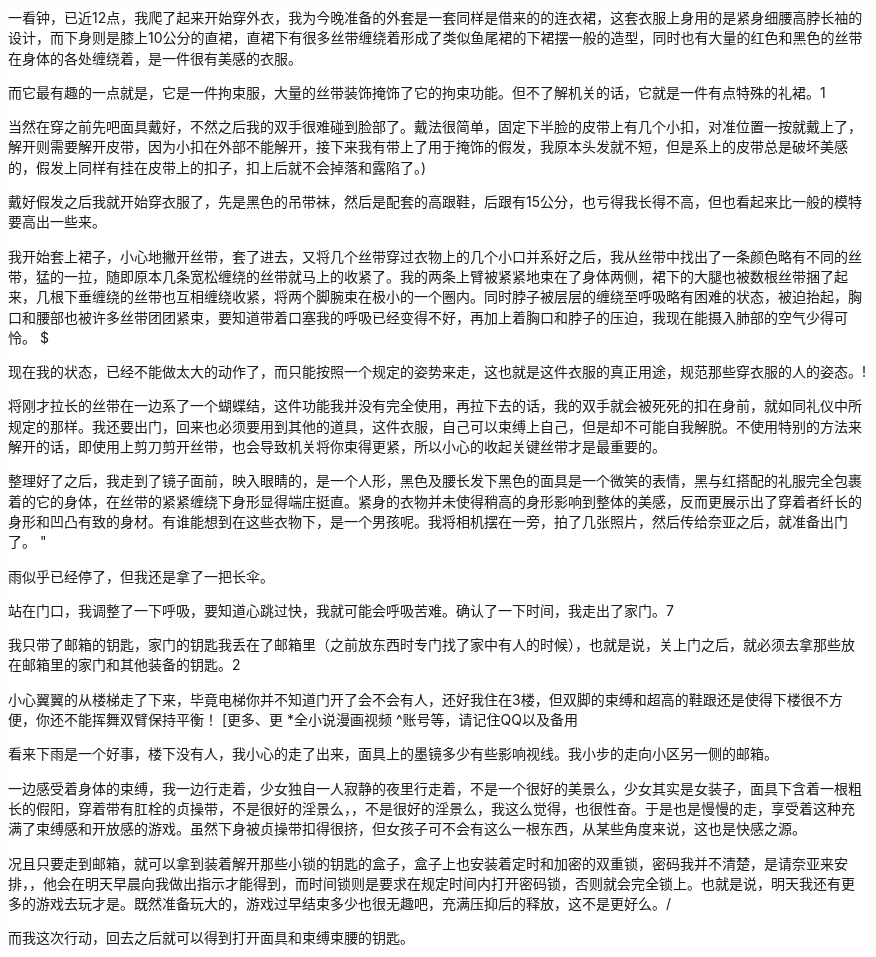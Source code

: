 
一看钟，已近12点，我爬了起来开始穿外衣，我为今晚准备的外套是一套同样是借来的的连衣裙，这套衣服上身用的是紧身细腰高脖长袖的设计，而下身则是膝上10公分的直裙，直裙下有很多丝带缠绕着形成了类似鱼尾裙的下裙摆一般的造型，同时也有大量的红色和黑色的丝带在身体的各处缠绕着，是一件很有美感的衣服。



而它最有趣的一点就是，它是一件拘束服，大量的丝带装饰掩饰了它的拘束功能。但不了解机关的话，它就是一件有点特殊的礼裙。1



当然在穿之前先吧面具戴好，不然之后我的双手很难碰到脸部了。戴法很简单，固定下半脸的皮带上有几个小扣，对准位置一按就戴上了，解开则需要解开皮带，因为小扣在外部不能解开，接下来我有带上了用于掩饰的假发，我原本头发就不短，但是系上的皮带总是破坏美感的，假发上同样有挂在皮带上的扣子，扣上后就不会掉落和露陷了。)



戴好假发之后我就开始穿衣服了，先是黑色的吊带袜，然后是配套的高跟鞋，后跟有15公分，也亏得我长得不高，但也看起来比一般的模特要高出一些来。



我开始套上裙子，小心地撇开丝带，套了进去，又将几个丝带穿过衣物上的几个小口并系好之后，我从丝带中找出了一条颜色略有不同的丝带，猛的一拉，随即原本几条宽松缠绕的丝带就马上的收紧了。我的两条上臂被紧紧地束在了身体两侧，裙下的大腿也被数根丝带捆了起来，几根下垂缠绕的丝带也互相缠绕收紧，将两个脚腕束在极小的一个圈内。同时脖子被层层的缠绕至呼吸略有困难的状态，被迫抬起，胸口和腰部也被许多丝带团团紧束，要知道带着口塞我的呼吸已经变得不好，再加上着胸口和脖子的压迫，我现在能摄入肺部的空气少得可怜。 $



现在我的状态，已经不能做太大的动作了，而只能按照一个规定的姿势来走，这也就是这件衣服的真正用途，规范那些穿衣服的人的姿态。!



将刚才拉长的丝带在一边系了一个蝴蝶结，这件功能我并没有完全使用，再拉下去的话，我的双手就会被死死的扣在身前，就如同礼仪中所规定的那样。我还要出门，回来也必须要用到其他的道具，这件衣服，自己可以束缚上自己，但是却不可能自我解脱。不使用特别的方法来解开的话，即使用上剪刀剪开丝带，也会导致机关将你束得更紧，所以小心的收起关键丝带才是最重要的。



整理好了之后，我走到了镜子面前，映入眼睛的，是一个人形，黑色及腰长发下黑色的面具是一个微笑的表情，黑与红搭配的礼服完全包裹着的它的身体，在丝带的紧紧缠绕下身形显得端庄挺直。紧身的衣物并未使得稍高的身形影响到整体的美感，反而更展示出了穿着者纤长的身形和凹凸有致的身材。有谁能想到在这些衣物下，是一个男孩呢。我将相机摆在一旁，拍了几张照片，然后传给奈亚之后，就准备出门了。 "



雨似乎已经停了，但我还是拿了一把长伞。



站在门口，我调整了一下呼吸，要知道心跳过快，我就可能会呼吸苦难。确认了一下时间，我走出了家门。7



我只带了邮箱的钥匙，家门的钥匙我丢在了邮箱里（之前放东西时专门找了家中有人的时候），也就是说，关上门之后，就必须去拿那些放在邮箱里的家门和其他装备的钥匙。2



小心翼翼的从楼梯走了下来，毕竟电梯你并不知道门开了会不会有人，还好我住在3楼，但双脚的束缚和超高的鞋跟还是使得下楼很不方便，你还不能挥舞双臂保持平衡！ [更多、更 *全小说漫画视频 ^账号等，请记住QQ以及备用



看来下雨是一个好事，楼下没有人，我小心的走了出来，面具上的墨镜多少有些影响视线。我小步的走向小区另一侧的邮箱。



一边感受着身体的束缚，我一边行走着，少女独自一人寂静的夜里行走着，不是一个很好的美景么，少女其实是女装子，面具下含着一根粗长的假阳，穿着带有肛栓的贞操带，不是很好的淫景么，，不是很好的淫景么，我这么觉得，也很性奋。于是也是慢慢的走，享受着这种充满了束缚感和开放感的游戏。虽然下身被贞操带扣得很挤，但女孩子可不会有这么一根东西，从某些角度来说，这也是快感之源。



况且只要走到邮箱，就可以拿到装着解开那些小锁的钥匙的盒子，盒子上也安装着定时和加密的双重锁，密码我并不清楚，是请奈亚来安排，，他会在明天早晨向我做出指示才能得到，而时间锁则是要求在规定时间内打开密码锁，否则就会完全锁上。也就是说，明天我还有更多的游戏去玩才是。既然准备玩大的，游戏过早结束多少也很无趣吧，充满压抑后的释放，这不是更好么。/



而我这次行动，回去之后就可以得到打开面具和束缚束腰的钥匙。
